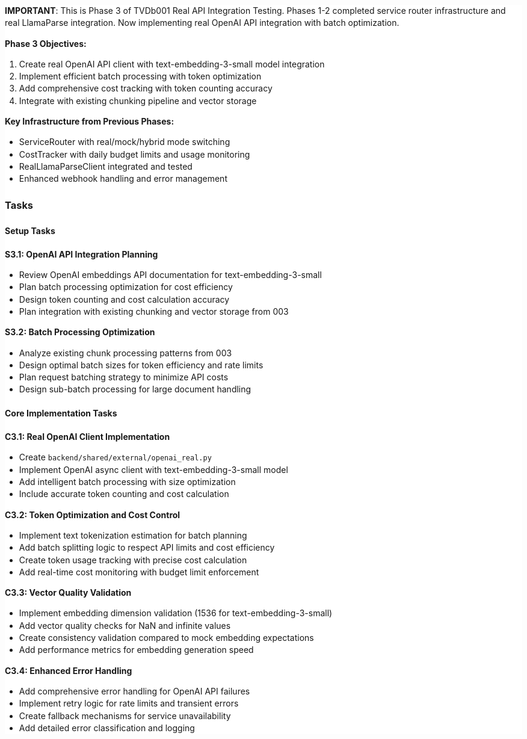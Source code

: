 **IMPORTANT**: This is Phase 3 of TVDb001 Real API Integration Testing. Phases 1-2 completed service router infrastructure and real LlamaParse integration. Now implementing real OpenAI API integration with batch optimization.

**Phase 3 Objectives:**
1. Create real OpenAI API client with text-embedding-3-small model integration
2. Implement efficient batch processing with token optimization
3. Add comprehensive cost tracking with token counting accuracy
4. Integrate with existing chunking pipeline and vector storage

**Key Infrastructure from Previous Phases:**
- ServiceRouter with real/mock/hybrid mode switching
- CostTracker with daily budget limits and usage monitoring
- RealLlamaParseClient integrated and tested
- Enhanced webhook handling and error management

### Tasks

#### Setup Tasks

**S3.1: OpenAI API Integration Planning**
- Review OpenAI embeddings API documentation for text-embedding-3-small
- Plan batch processing optimization for cost efficiency
- Design token counting and cost calculation accuracy
- Plan integration with existing chunking and vector storage from 003

**S3.2: Batch Processing Optimization**
- Analyze existing chunk processing patterns from 003
- Design optimal batch sizes for token efficiency and rate limits
- Plan request batching strategy to minimize API costs
- Design sub-batch processing for large document handling

#### Core Implementation Tasks

**C3.1: Real OpenAI Client Implementation**
- Create `backend/shared/external/openai_real.py`
- Implement OpenAI async client with text-embedding-3-small model
- Add intelligent batch processing with size optimization
- Include accurate token counting and cost calculation

**C3.2: Token Optimization and Cost Control**
- Implement text tokenization estimation for batch planning
- Add batch splitting logic to respect API limits and cost efficiency
- Create token usage tracking with precise cost calculation
- Add real-time cost monitoring with budget limit enforcement

**C3.3: Vector Quality Validation**
- Implement embedding dimension validation (1536 for text-embedding-3-small)
- Add vector quality checks for NaN and infinite values
- Create consistency validation compared to mock embedding expectations
- Add performance metrics for embedding generation speed

**C3.4: Enhanced Error Handling**
- Add comprehensive error handling for OpenAI API failures
- Implement retry logic for rate limits and transient errors
- Create fallback mechanisms for service unavailability
- Add detailed error classification and logging
